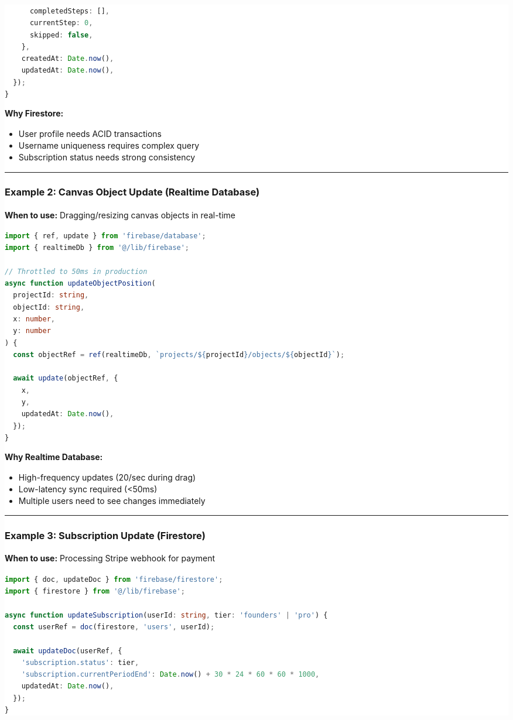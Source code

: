 ```typescript
      completedSteps: [],
      currentStep: 0,
      skipped: false,
    },
    createdAt: Date.now(),
    updatedAt: Date.now(),
  });
}
```

**Why Firestore:**
- User profile needs ACID transactions
- Username uniqueness requires complex query
- Subscription status needs strong consistency

---

### Example 2: Canvas Object Update (Realtime Database)

**When to use:** Dragging/resizing canvas objects in real-time

```typescript
import { ref, update } from 'firebase/database';
import { realtimeDb } from '@/lib/firebase';

// Throttled to 50ms in production
async function updateObjectPosition(
  projectId: string,
  objectId: string,
  x: number,
  y: number
) {
  const objectRef = ref(realtimeDb, `projects/${projectId}/objects/${objectId}`);

  await update(objectRef, {
    x,
    y,
    updatedAt: Date.now(),
  });
}
```

**Why Realtime Database:**
- High-frequency updates (20/sec during drag)
- Low-latency sync required (<50ms)
- Multiple users need to see changes immediately

---

### Example 3: Subscription Update (Firestore)

**When to use:** Processing Stripe webhook for payment

```typescript
import { doc, updateDoc } from 'firebase/firestore';
import { firestore } from '@/lib/firebase';

async function updateSubscription(userId: string, tier: 'founders' | 'pro') {
  const userRef = doc(firestore, 'users', userId);

  await updateDoc(userRef, {
    'subscription.status': tier,
    'subscription.currentPeriodEnd': Date.now() + 30 * 24 * 60 * 60 * 1000,
    updatedAt: Date.now(),
  });
}
```